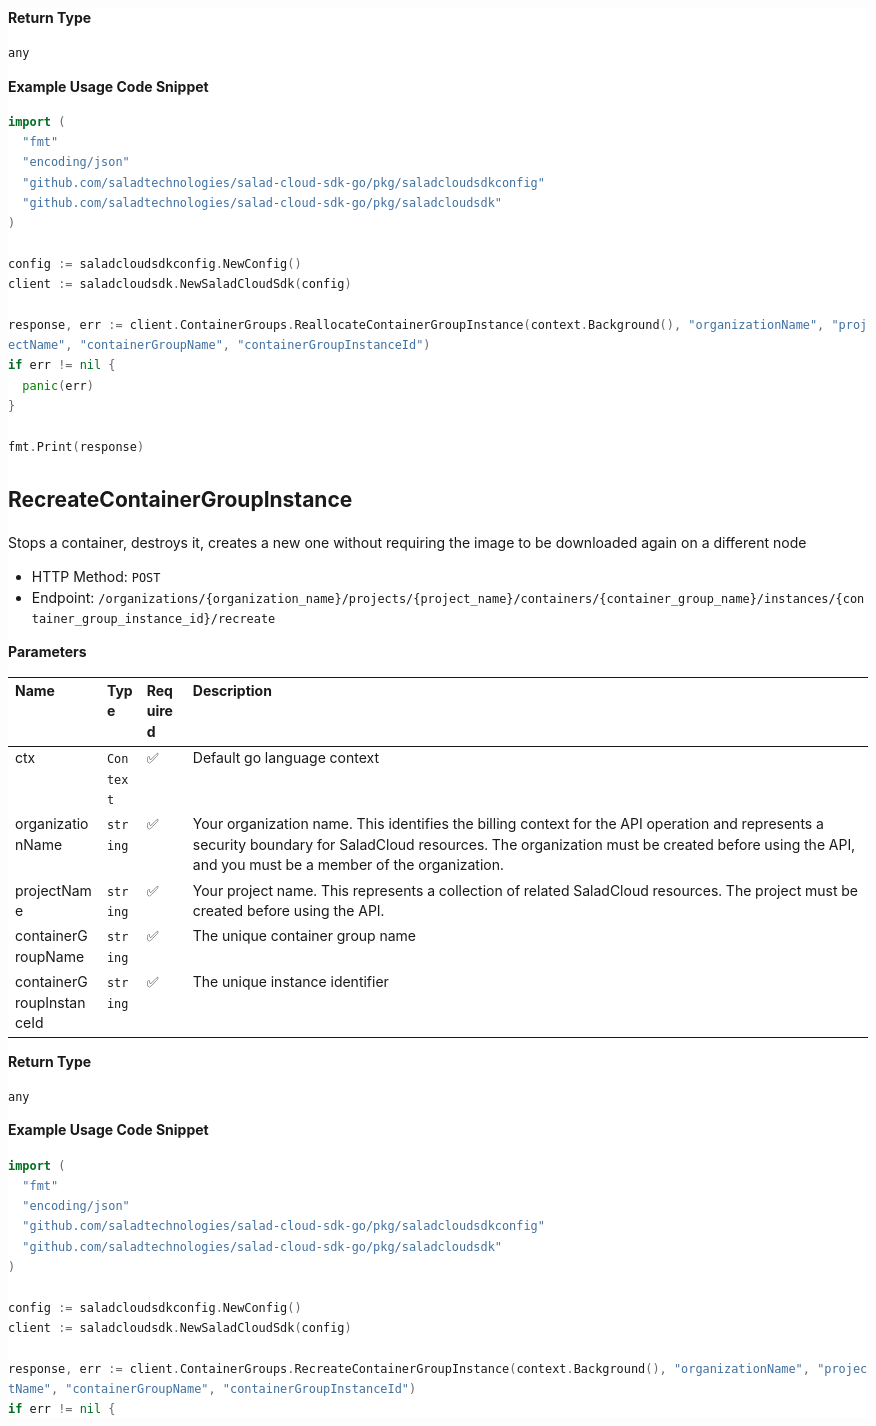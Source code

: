 **Return Type**

`any`

**Example Usage Code Snippet**

```go
import (
  "fmt"
  "encoding/json"
  "github.com/saladtechnologies/salad-cloud-sdk-go/pkg/saladcloudsdkconfig"
  "github.com/saladtechnologies/salad-cloud-sdk-go/pkg/saladcloudsdk"
)

config := saladcloudsdkconfig.NewConfig()
client := saladcloudsdk.NewSaladCloudSdk(config)

response, err := client.ContainerGroups.ReallocateContainerGroupInstance(context.Background(), "organizationName", "projectName", "containerGroupName", "containerGroupInstanceId")
if err != nil {
  panic(err)
}

fmt.Print(response)
```

## RecreateContainerGroupInstance

Stops a container, destroys it, creates a new one without requiring the image to be downloaded again on a different node

- HTTP Method: `POST`
- Endpoint: `/organizations/{organization_name}/projects/{project_name}/containers/{container_group_name}/instances/{container_group_instance_id}/recreate`

**Parameters**

| Name                     | Type      | Required | Description                                                                                                                                                                                                                                         |
| :----------------------- | :-------- | :------- | :-------------------------------------------------------------------------------------------------------------------------------------------------------------------------------------------------------------------------------------------------- |
| ctx                      | `Context` | ✅       | Default go language context                                                                                                                                                                                                                         |
| organizationName         | `string`  | ✅       | Your organization name. This identifies the billing context for the API operation and represents a security boundary for SaladCloud resources. The organization must be created before using the API, and you must be a member of the organization. |
| projectName              | `string`  | ✅       | Your project name. This represents a collection of related SaladCloud resources. The project must be created before using the API.                                                                                                                  |
| containerGroupName       | `string`  | ✅       | The unique container group name                                                                                                                                                                                                                     |
| containerGroupInstanceId | `string`  | ✅       | The unique instance identifier                                                                                                                                                                                                                      |

**Return Type**

`any`

**Example Usage Code Snippet**

```go
import (
  "fmt"
  "encoding/json"
  "github.com/saladtechnologies/salad-cloud-sdk-go/pkg/saladcloudsdkconfig"
  "github.com/saladtechnologies/salad-cloud-sdk-go/pkg/saladcloudsdk"
)

config := saladcloudsdkconfig.NewConfig()
client := saladcloudsdk.NewSaladCloudSdk(config)

response, err := client.ContainerGroups.RecreateContainerGroupInstance(context.Background(), "organizationName", "projectName", "containerGroupName", "containerGroupInstanceId")
if err != nil {
```